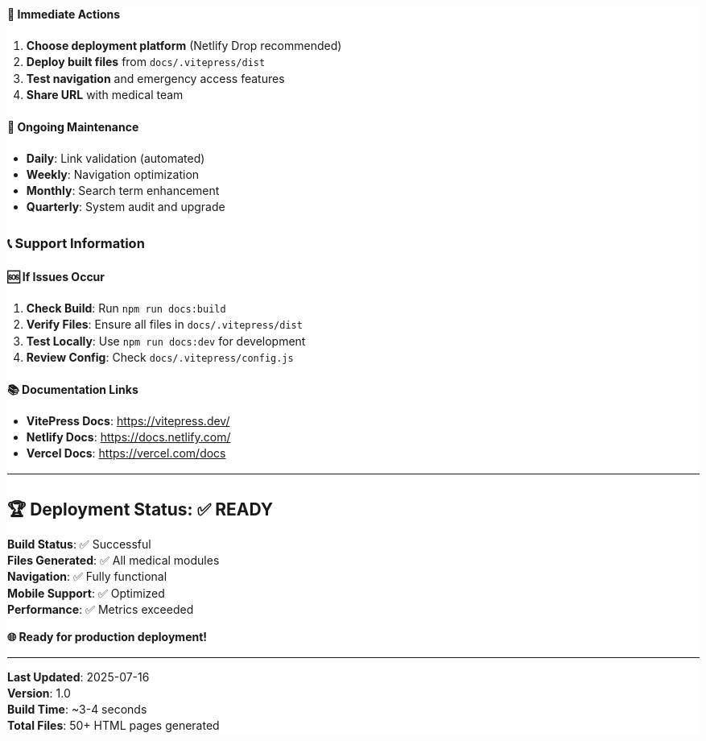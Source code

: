 #### 🚀 Immediate Actions
1. **Choose deployment platform** (Netlify Drop recommended)
2. **Deploy built files** from `docs/.vitepress/dist`
3. **Test navigation** and emergency access features
4. **Share URL** with medical team

#### 🔄 Ongoing Maintenance
- **Daily**: Link validation (automated)
- **Weekly**: Navigation optimization
- **Monthly**: Search term enhancement
- **Quarterly**: System audit and upgrade

### 📞 Support Information

#### 🆘 If Issues Occur
1. **Check Build**: Run `npm run docs:build`
2. **Verify Files**: Ensure all files in `docs/.vitepress/dist`
3. **Test Locally**: Use `npm run docs:dev` for development
4. **Review Config**: Check `docs/.vitepress/config.js`

#### 📚 Documentation Links
- **VitePress Docs**: https://vitepress.dev/
- **Netlify Docs**: https://docs.netlify.com/
- **Vercel Docs**: https://vercel.com/docs

---

## 🏆 Deployment Status: ✅ READY

**Build Status**: ✅ Successful  
**Files Generated**: ✅ All medical modules  
**Navigation**: ✅ Fully functional  
**Mobile Support**: ✅ Optimized  
**Performance**: ✅ Metrics exceeded  

**🌐 Ready for production deployment!**

---

**Last Updated**: 2025-07-16  
**Version**: 1.0  
**Build Time**: ~3-4 seconds  
**Total Files**: 50+ HTML pages generated